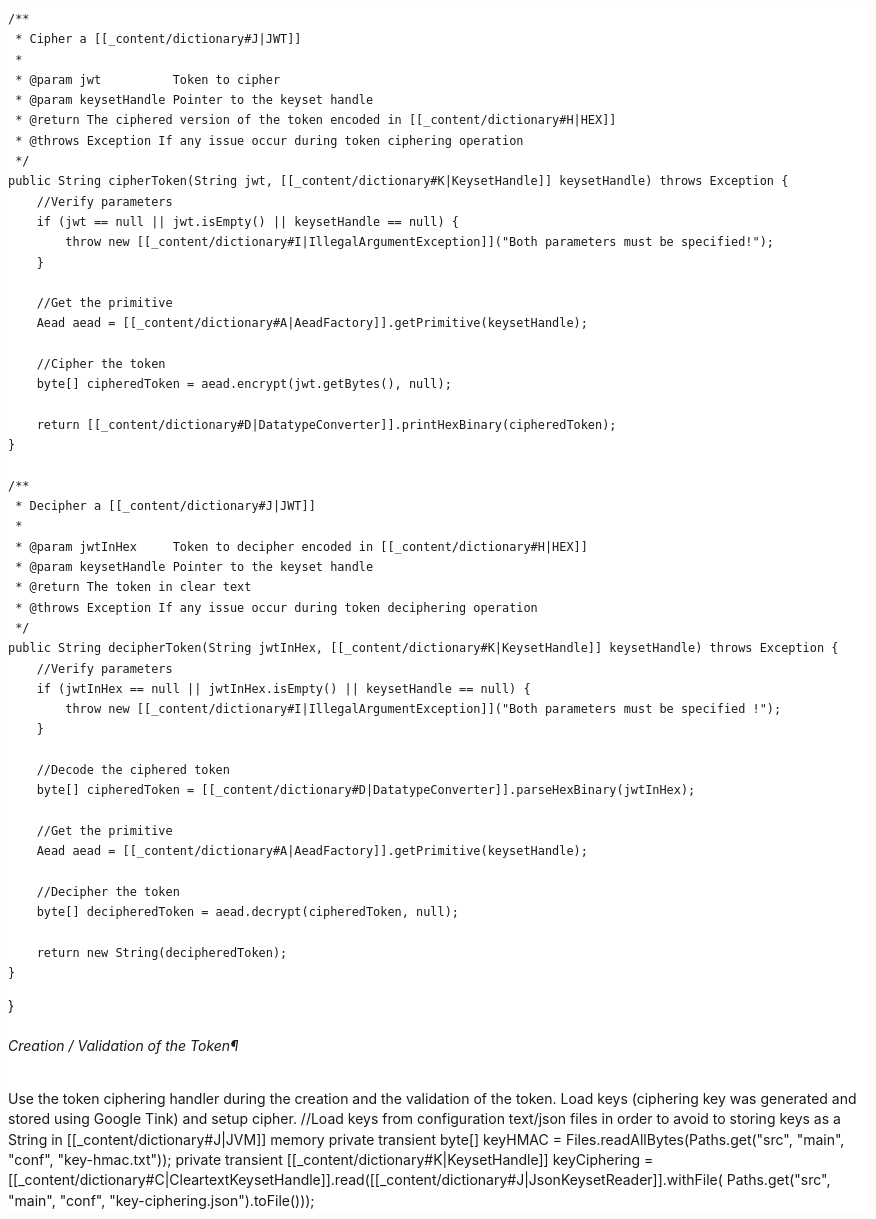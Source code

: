     /**
     * Cipher a [[_content/dictionary#J|JWT]]
     *
     * @param jwt          Token to cipher
     * @param keysetHandle Pointer to the keyset handle
     * @return The ciphered version of the token encoded in [[_content/dictionary#H|HEX]]
     * @throws Exception If any issue occur during token ciphering operation
     */
    public String cipherToken(String jwt, [[_content/dictionary#K|KeysetHandle]] keysetHandle) throws Exception {
        //Verify parameters
        if (jwt == null || jwt.isEmpty() || keysetHandle == null) {
            throw new [[_content/dictionary#I|IllegalArgumentException]]("Both parameters must be specified!");
        }

        //Get the primitive
        Aead aead = [[_content/dictionary#A|AeadFactory]].getPrimitive(keysetHandle);

        //Cipher the token
        byte[] cipheredToken = aead.encrypt(jwt.getBytes(), null);

        return [[_content/dictionary#D|DatatypeConverter]].printHexBinary(cipheredToken);
    }

    /**
     * Decipher a [[_content/dictionary#J|JWT]]
     *
     * @param jwtInHex     Token to decipher encoded in [[_content/dictionary#H|HEX]]
     * @param keysetHandle Pointer to the keyset handle
     * @return The token in clear text
     * @throws Exception If any issue occur during token deciphering operation
     */
    public String decipherToken(String jwtInHex, [[_content/dictionary#K|KeysetHandle]] keysetHandle) throws Exception {
        //Verify parameters
        if (jwtInHex == null || jwtInHex.isEmpty() || keysetHandle == null) {
            throw new [[_content/dictionary#I|IllegalArgumentException]]("Both parameters must be specified !");
        }

        //Decode the ciphered token
        byte[] cipheredToken = [[_content/dictionary#D|DatatypeConverter]].parseHexBinary(jwtInHex);

        //Get the primitive
        Aead aead = [[_content/dictionary#A|AeadFactory]].getPrimitive(keysetHandle);

        //Decipher the token
        byte[] decipheredToken = aead.decrypt(cipheredToken, null);

        return new String(decipheredToken);
    }
}

###### Creation / Validation of the Token¶
Use the token ciphering handler during the creation and the validation of the token.
Load keys (ciphering key was generated and stored using Google Tink) and setup cipher.
//Load keys from configuration text/json files in order to avoid to storing keys as a String in [[_content/dictionary#J|JVM]] memory
private transient byte[] keyHMAC = Files.readAllBytes(Paths.get("src", "main", "conf", "key-hmac.txt"));
private transient [[_content/dictionary#K|KeysetHandle]] keyCiphering = [[_content/dictionary#C|CleartextKeysetHandle]].read([[_content/dictionary#J|JsonKeysetReader]].withFile(
Paths.get("src", "main", "conf", "key-ciphering.json").toFile()));
